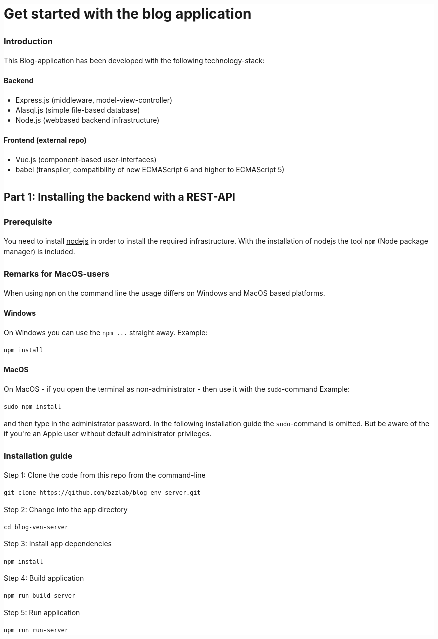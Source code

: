 # Get started with the blog application
### Introduction
This Blog-application has been developed with the following technology-stack:
#### Backend
* Express.js (middleware, model-view-controller)
* Alasql.js (simple file-based database)
* Node.js (webbased backend infrastructure)

#### Frontend (external repo)
* Vue.js (component-based user-interfaces)
* babel (transpiler, compatibility of new ECMAScript 6 and higher to ECMAScript 5)


## Part 1: Installing the backend with a REST-API
### Prerequisite
You need to install [nodejs](https://nodejs.org/en/) in order to install the required infrastructure. With the installation of nodejs the tool `npm` (Node package manager) is included.

### Remarks for MacOS-users
When using  `npm` on the command line the usage differs on Windows and MacOS based platforms.
#### Windows 
On Windows you can use the `npm ...` straight away. Example: 
```
npm install
```
#### MacOS
On MacOS - if you open the terminal as non-administrator - then use it with the `sudo`-command 
Example: 
```
sudo npm install
``` 
and then type  in the administrator password. 
In the following installation guide the `sudo`-command is omitted. But be aware of the if you're an Apple user without default administrator privileges.

### Installation guide
Step 1: Clone the code from this repo from the command-line
```
git clone https://github.com/bzzlab/blog-env-server.git
```
Step 2: Change into the app directory
```
cd blog-ven-server
```
Step 3: Install app dependencies
```
npm install
```
Step 4: Build application
```
npm run build-server
```
Step 5: Run application
```
npm run run-server
```
